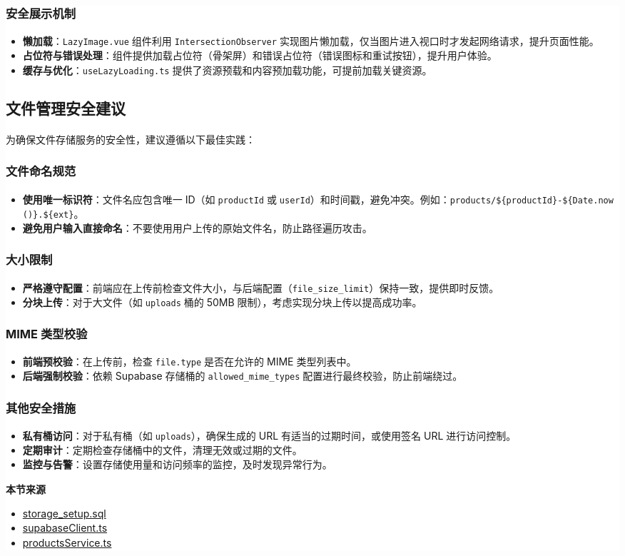 ### 安全展示机制

- **懒加载**：`LazyImage.vue` 组件利用 `IntersectionObserver` 实现图片懒加载，仅当图片进入视口时才发起网络请求，提升页面性能。
- **占位符与错误处理**：组件提供加载占位符（骨架屏）和错误占位符（错误图标和重试按钮），提升用户体验。
- **缓存与优化**：`useLazyLoading.ts` 提供了资源预载和内容预加载功能，可提前加载关键资源。

## 文件管理安全建议

为确保文件存储服务的安全性，建议遵循以下最佳实践：

### 文件命名规范

- **使用唯一标识符**：文件名应包含唯一 ID（如 `productId` 或 `userId`）和时间戳，避免冲突。例如：`products/${productId}-${Date.now()}.${ext}`。
- **避免用户输入直接命名**：不要使用用户上传的原始文件名，防止路径遍历攻击。

### 大小限制

- **严格遵守配置**：前端应在上传前检查文件大小，与后端配置（`file_size_limit`）保持一致，提供即时反馈。
- **分块上传**：对于大文件（如 `uploads` 桶的 50MB 限制），考虑实现分块上传以提高成功率。

### MIME 类型校验

- **前端预校验**：在上传前，检查 `file.type` 是否在允许的 MIME 类型列表中。
- **后端强制校验**：依赖 Supabase 存储桶的 `allowed_mime_types` 配置进行最终校验，防止前端绕过。

### 其他安全措施

- **私有桶访问**：对于私有桶（如 `uploads`），确保生成的 URL 有适当的过期时间，或使用签名 URL 进行访问控制。
- **定期审计**：定期检查存储桶中的文件，清理无效或过期的文件。
- **监控与告警**：设置存储使用量和访问频率的监控，及时发现异常行为。

**本节来源**  
- [storage_setup.sql](file://supabase/migrations/20241224000003_storage_setup.sql#L3-L128)
- [supabaseClient.ts](file://src/lib/supabaseClient.ts#L1-L266)
- [productsService.ts](file://src/services/productsService.ts#L1-L339)